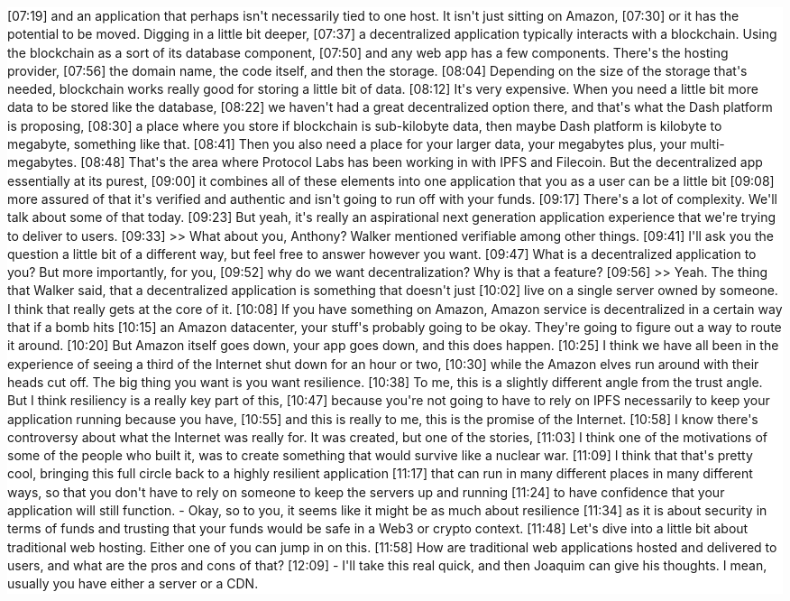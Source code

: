 [07:19] and an application that perhaps isn't necessarily tied to one host. It isn't just sitting on Amazon,
[07:30] or it has the potential to be moved. Digging in a little bit deeper,
[07:37] a decentralized application typically interacts with a blockchain. Using the blockchain as a sort of its database component,
[07:50] and any web app has a few components. There's the hosting provider,
[07:56] the domain name, the code itself, and then the storage.
[08:04] Depending on the size of the storage that's needed, blockchain works really good for storing a little bit of data.
[08:12] It's very expensive. When you need a little bit more data to be stored like the database,
[08:22] we haven't had a great decentralized option there, and that's what the Dash platform is proposing,
[08:30] a place where you store if blockchain is sub-kilobyte data, then maybe Dash platform is kilobyte to megabyte, something like that.
[08:41] Then you also need a place for your larger data, your megabytes plus, your multi-megabytes.
[08:48] That's the area where Protocol Labs has been working in with IPFS and Filecoin. But the decentralized app essentially at its purest,
[09:00] it combines all of these elements into one application that you as a user can be a little bit
[09:08] more assured of that it's verified and authentic and isn't going to run off with your funds.
[09:17] There's a lot of complexity. We'll talk about some of that today.
[09:23] But yeah, it's really an aspirational next generation application experience that we're trying to deliver to users.
[09:33] >> What about you, Anthony? Walker mentioned verifiable among other things.
[09:41] I'll ask you the question a little bit of a different way, but feel free to answer however you want.
[09:47] What is a decentralized application to you? But more importantly, for you,
[09:52] why do we want decentralization? Why is that a feature?
[09:56] >> Yeah. The thing that Walker said, that a decentralized application is something that doesn't just
[10:02] live on a single server owned by someone. I think that really gets at the core of it.
[10:08] If you have something on Amazon, Amazon service is decentralized in a certain way that if a bomb hits
[10:15] an Amazon datacenter, your stuff's probably going to be okay. They're going to figure out a way to route it around.
[10:20] But Amazon itself goes down, your app goes down, and this does happen.
[10:25] I think we have all been in the experience of seeing a third of the Internet shut down for an hour or two,
[10:30] while the Amazon elves run around with their heads cut off. The big thing you want is you want resilience.
[10:38] To me, this is a slightly different angle from the trust angle. But I think resiliency is a really key part of this,
[10:47] because you're not going to have to rely on IPFS necessarily to keep your application running because you have,
[10:55] and this is really to me, this is the promise of the Internet.
[10:58] I know there's controversy about what the Internet was really for. It was created, but one of the stories,
[11:03] I think one of the motivations of some of the people who built it, was to create something that would survive like a nuclear war.
[11:09] I think that that's pretty cool, bringing this full circle back to a highly resilient application
[11:17] that can run in many different places in many different ways, so that you don't have to rely on someone to keep the servers up and running
[11:24] to have confidence that your application will still function. - Okay, so to you, it seems like it might be as much about resilience
[11:34] as it is about security in terms of funds and trusting that your funds would be safe in a Web3 or crypto context.
[11:48] Let's dive into a little bit about traditional web hosting. Either one of you can jump in on this.
[11:58] How are traditional web applications hosted and delivered to users, and what are the pros and cons of that?
[12:09] - I'll take this real quick, and then Joaquim can give his thoughts. I mean, usually you have either a server or a CDN.